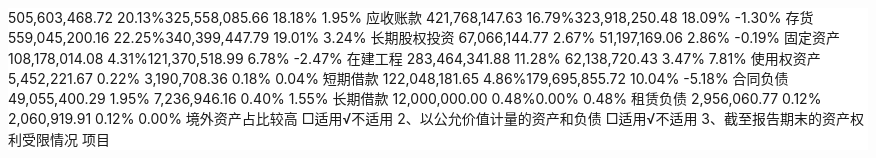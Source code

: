 505,603,468.72
20.13%325,558,085.66
18.18%
1.95%
应收账款
421,768,147.63
16.79%323,918,250.48
18.09%
-1.30%
存货
559,045,200.16
22.25%340,399,447.79
19.01%
3.24%
长期股权投资
67,066,144.77
2.67%
51,197,169.06
2.86%
-0.19%
固定资产
108,178,014.08
4.31%121,370,518.99
6.78%
-2.47%
在建工程
283,464,341.88
11.28%
62,138,720.43
3.47%
7.81%
使用权资产
5,452,221.67
0.22%
3,190,708.36
0.18%
0.04%
短期借款
122,048,181.65
4.86%179,695,855.72
10.04%
-5.18%
合同负债
49,055,400.29
1.95%
7,236,946.16
0.40%
1.55%
长期借款
12,000,000.00
0.48%0.00%
0.48%
租赁负债
2,956,060.77
0.12%
2,060,919.91
0.12%
0.00%
境外资产占比较高
□适用√不适用
2、以公允价值计量的资产和负债
□适用√不适用
3、截至报告期末的资产权利受限情况
项目